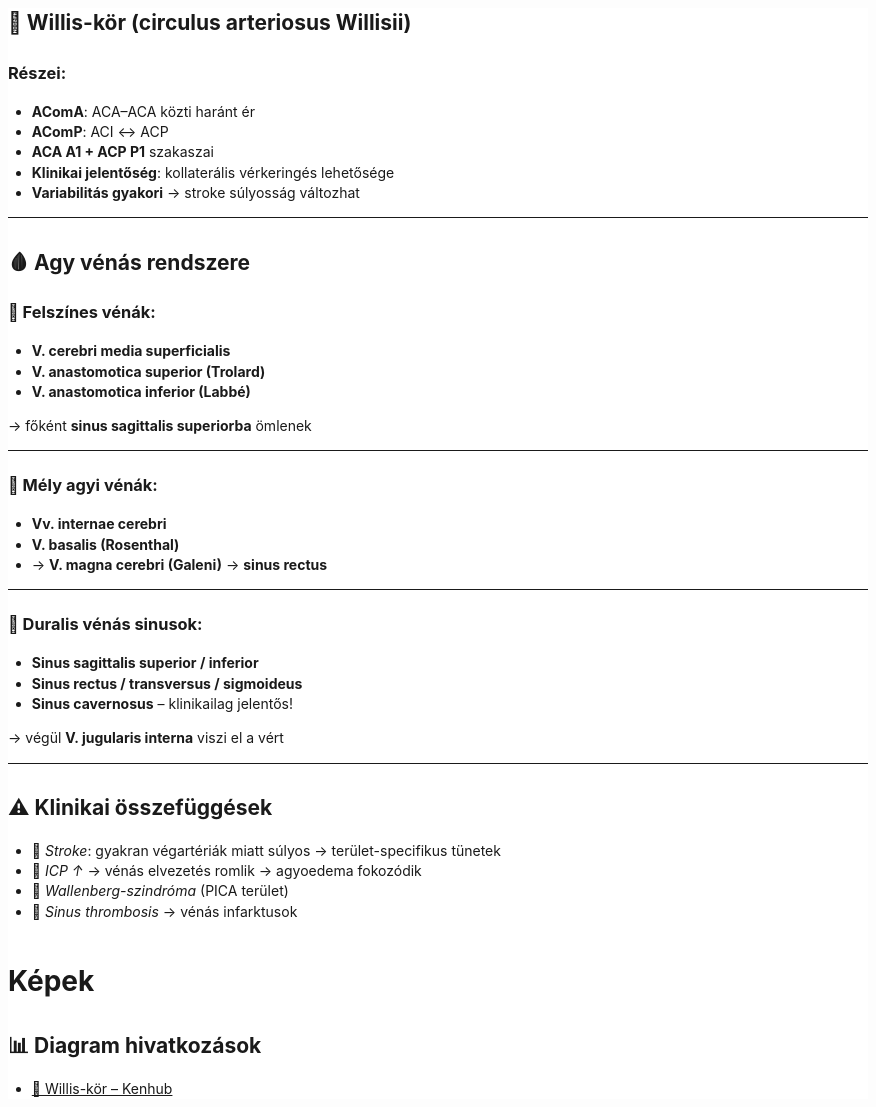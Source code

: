 
## 🔁 Willis-kör (circulus arteriosus Willisii)

### Részei:
- **AComA**: ACA–ACA közti haránt ér
- **AComP**: ACI ↔ ACP
- **ACA A1 + ACP P1** szakaszai
- **Klinikai jelentőség**: kollaterális vérkeringés lehetősége
- **Variabilitás gyakori** → stroke súlyosság változhat

---

## 🩸 Agy vénás rendszere

### 🧠 Felszínes vénák:
- **V. cerebri media superficialis**
- **V. anastomotica superior (Trolard)**
- **V. anastomotica inferior (Labbé)**

→ főként **sinus sagittalis superiorba** ömlenek

---

### 🔎 Mély agyi vénák:
- **Vv. internae cerebri**
- **V. basalis (Rosenthal)**
- → **V. magna cerebri (Galeni)** → **sinus rectus**

---

### 📘 Duralis vénás sinusok:
- **Sinus sagittalis superior / inferior**
- **Sinus rectus / transversus / sigmoideus**
- **Sinus cavernosus** – klinikailag jelentős!

→ végül **V. jugularis interna** viszi el a vért

---

## ⚠️ Klinikai összefüggések

- 🧠 *Stroke*: gyakran végartériák miatt súlyos → terület-specifikus tünetek
- 🧠 *ICP ↑* → vénás elvezetés romlik → agyoedema fokozódik
- 🧠 *Wallenberg-szindróma* (PICA terület)
- 🧠 *Sinus thrombosis* → vénás infarktusok


# Képek
## 📊 Diagram hivatkozások

- [🧠 Willis-kör – Kenhub](https://www.kenhub.com/en/library/anatomy/circle-of-willis)